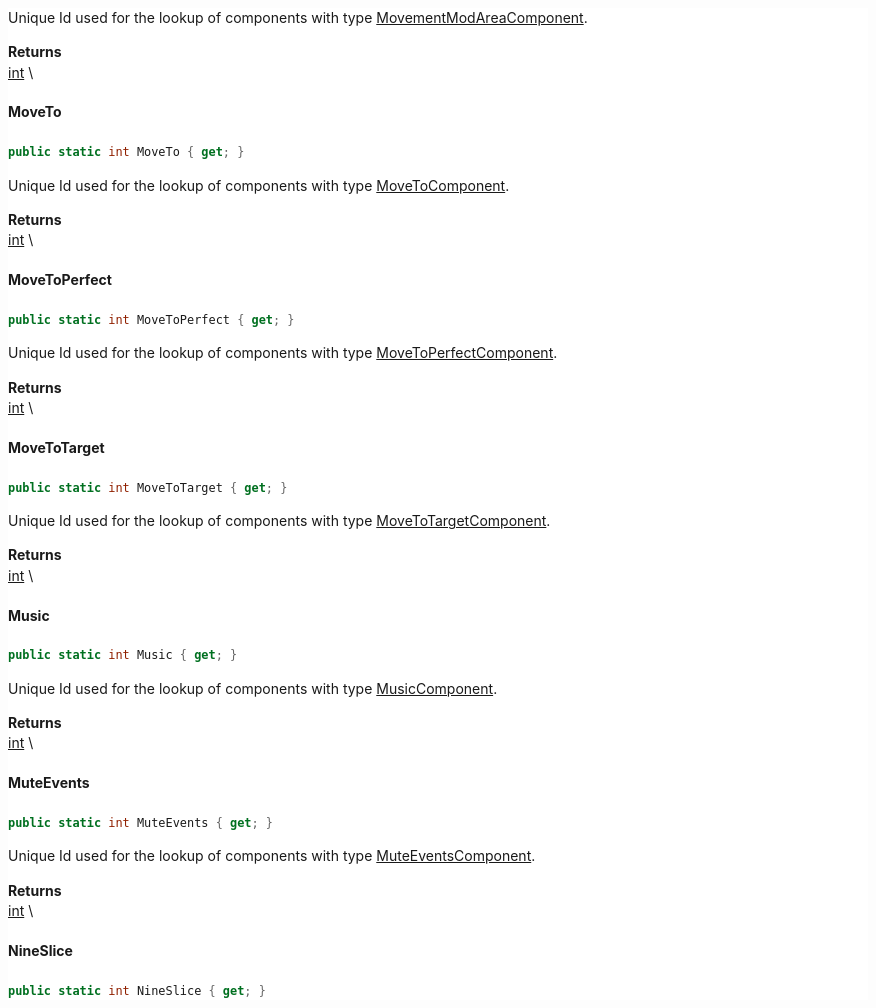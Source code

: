 Unique Id used for the lookup of components with type [MovementModAreaComponent](../../Murder/Components/MovementModAreaComponent.html).

**Returns** \
[int](https://learn.microsoft.com/en-us/dotnet/api/System.Int32?view=net-7.0) \
#### MoveTo
```csharp
public static int MoveTo { get; }
```

Unique Id used for the lookup of components with type [MoveToComponent](../../Murder/Components/MoveToComponent.html).

**Returns** \
[int](https://learn.microsoft.com/en-us/dotnet/api/System.Int32?view=net-7.0) \
#### MoveToPerfect
```csharp
public static int MoveToPerfect { get; }
```

Unique Id used for the lookup of components with type [MoveToPerfectComponent](../../Murder/Components/MoveToPerfectComponent.html).

**Returns** \
[int](https://learn.microsoft.com/en-us/dotnet/api/System.Int32?view=net-7.0) \
#### MoveToTarget
```csharp
public static int MoveToTarget { get; }
```

Unique Id used for the lookup of components with type [MoveToTargetComponent](../../Murder/Components/MoveToTargetComponent.html).

**Returns** \
[int](https://learn.microsoft.com/en-us/dotnet/api/System.Int32?view=net-7.0) \
#### Music
```csharp
public static int Music { get; }
```

Unique Id used for the lookup of components with type [MusicComponent](../../Murder/Components/MusicComponent.html).

**Returns** \
[int](https://learn.microsoft.com/en-us/dotnet/api/System.Int32?view=net-7.0) \
#### MuteEvents
```csharp
public static int MuteEvents { get; }
```

Unique Id used for the lookup of components with type [MuteEventsComponent](../../Murder/Components/MuteEventsComponent.html).

**Returns** \
[int](https://learn.microsoft.com/en-us/dotnet/api/System.Int32?view=net-7.0) \
#### NineSlice
```csharp
public static int NineSlice { get; }
```
